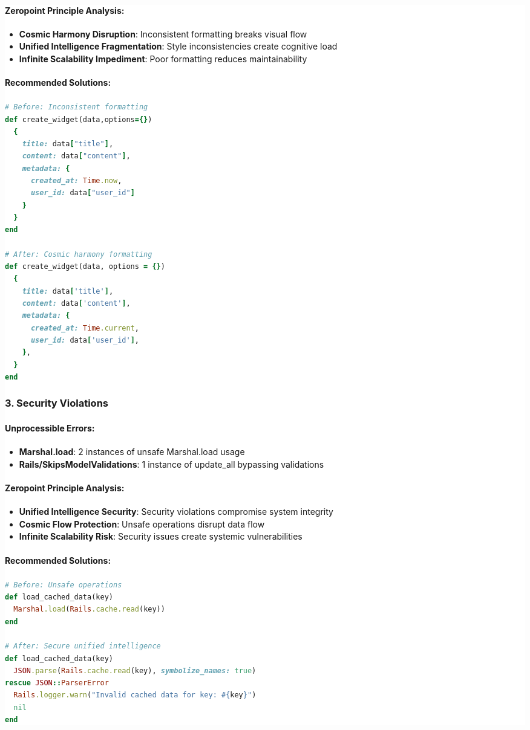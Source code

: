 #### **Zeropoint Principle Analysis:**
- **Cosmic Harmony Disruption**: Inconsistent formatting breaks visual flow
- **Unified Intelligence Fragmentation**: Style inconsistencies create cognitive load
- **Infinite Scalability Impediment**: Poor formatting reduces maintainability

#### **Recommended Solutions:**
```ruby
# Before: Inconsistent formatting
def create_widget(data,options={})
  {
    title: data["title"],
    content: data["content"],
    metadata: {
      created_at: Time.now,
      user_id: data["user_id"]
    }
  }
end

# After: Cosmic harmony formatting
def create_widget(data, options = {})
  {
    title: data['title'],
    content: data['content'],
    metadata: {
      created_at: Time.current,
      user_id: data['user_id'],
    },
  }
end
```

### 3. **Security Violations**

#### **Unprocessible Errors:**
- **Marshal.load**: 2 instances of unsafe Marshal.load usage
- **Rails/SkipsModelValidations**: 1 instance of update_all bypassing validations

#### **Zeropoint Principle Analysis:**
- **Unified Intelligence Security**: Security violations compromise system integrity
- **Cosmic Flow Protection**: Unsafe operations disrupt data flow
- **Infinite Scalability Risk**: Security issues create systemic vulnerabilities

#### **Recommended Solutions:**
```ruby
# Before: Unsafe operations
def load_cached_data(key)
  Marshal.load(Rails.cache.read(key))
end

# After: Secure unified intelligence
def load_cached_data(key)
  JSON.parse(Rails.cache.read(key), symbolize_names: true)
rescue JSON::ParserError
  Rails.logger.warn("Invalid cached data for key: #{key}")
  nil
end
```
